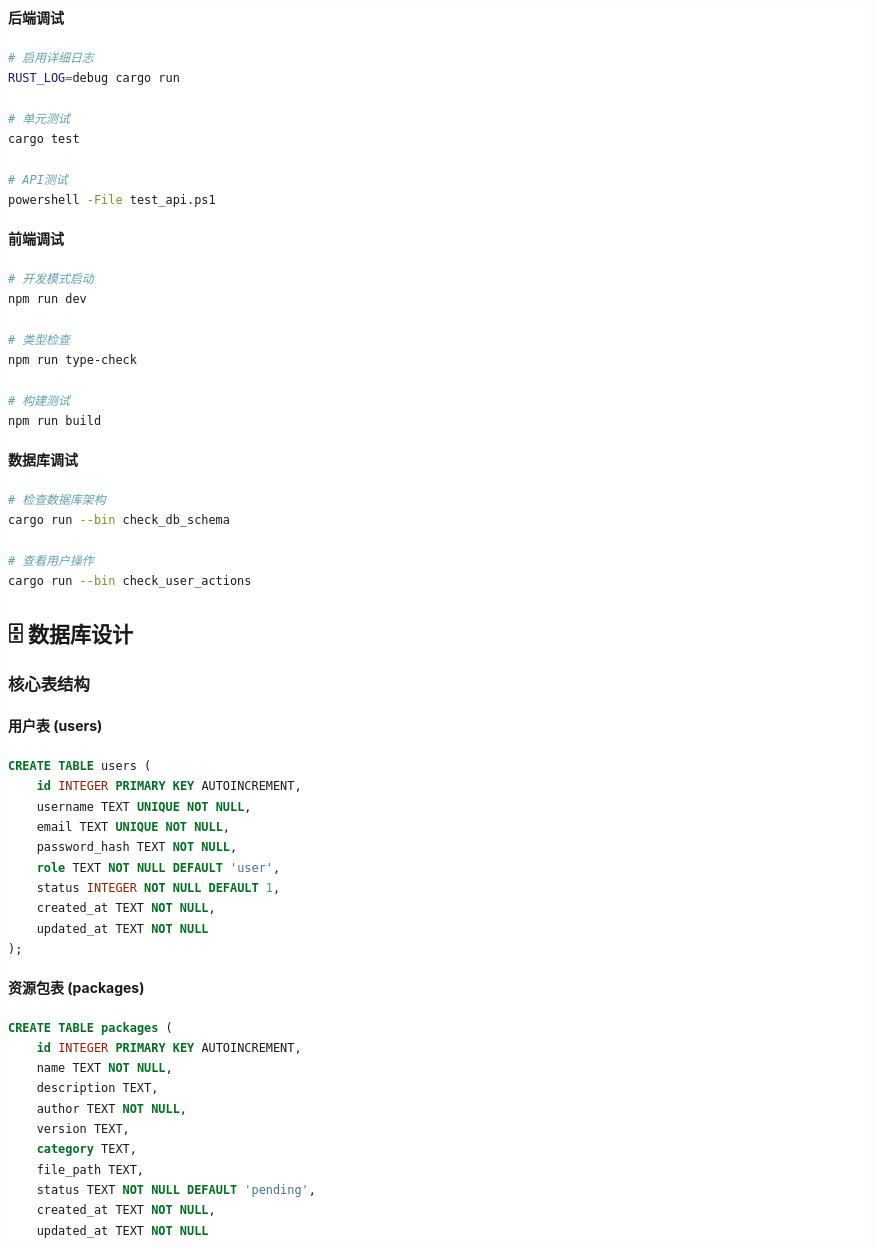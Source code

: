 #### 后端调试
```bash
# 启用详细日志
RUST_LOG=debug cargo run

# 单元测试
cargo test

# API测试
powershell -File test_api.ps1
```

#### 前端调试
```bash
# 开发模式启动
npm run dev

# 类型检查
npm run type-check

# 构建测试
npm run build
```

#### 数据库调试
```bash
# 检查数据库架构
cargo run --bin check_db_schema

# 查看用户操作
cargo run --bin check_user_actions
```

## 🗄️ 数据库设计

### 核心表结构

#### 用户表 (users)
```sql
CREATE TABLE users (
    id INTEGER PRIMARY KEY AUTOINCREMENT,
    username TEXT UNIQUE NOT NULL,
    email TEXT UNIQUE NOT NULL,
    password_hash TEXT NOT NULL,
    role TEXT NOT NULL DEFAULT 'user',
    status INTEGER NOT NULL DEFAULT 1,
    created_at TEXT NOT NULL,
    updated_at TEXT NOT NULL
);
```

#### 资源包表 (packages)
```sql
CREATE TABLE packages (
    id INTEGER PRIMARY KEY AUTOINCREMENT,
    name TEXT NOT NULL,
    description TEXT,
    author TEXT NOT NULL,
    version TEXT,
    category TEXT,
    file_path TEXT,
    status TEXT NOT NULL DEFAULT 'pending',
    created_at TEXT NOT NULL,
    updated_at TEXT NOT NULL
```